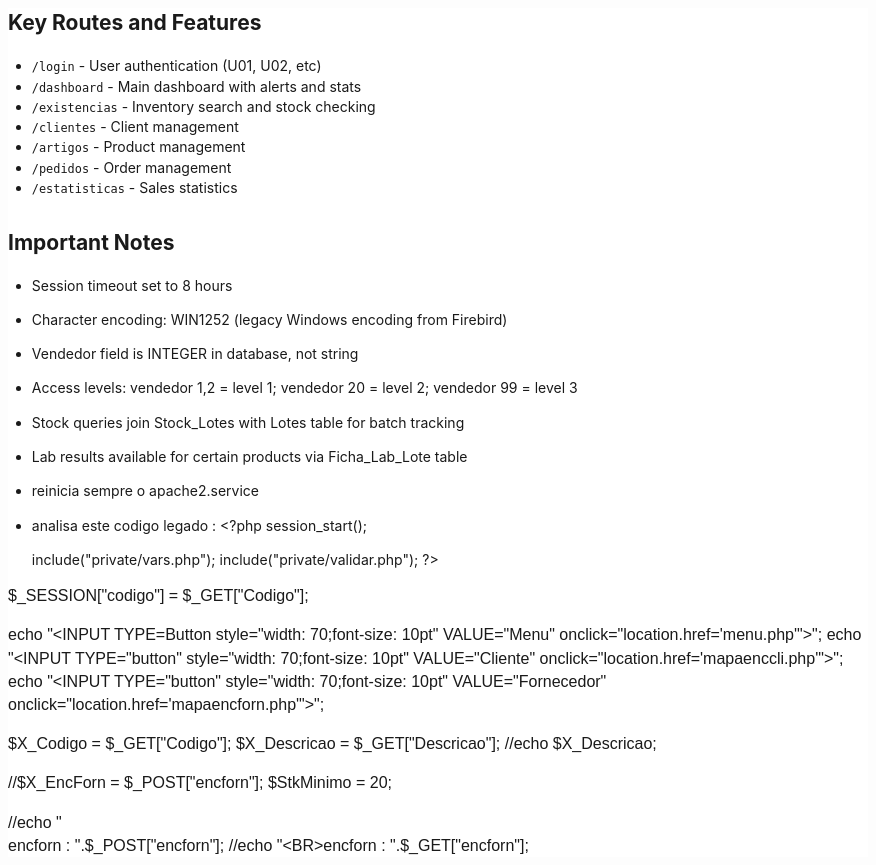 ## Key Routes and Features

- `/login` - User authentication (U01, U02, etc)
- `/dashboard` - Main dashboard with alerts and stats
- `/existencias` - Inventory search and stock checking
- `/clientes` - Client management
- `/artigos` - Product management
- `/pedidos` - Order management
- `/estatisticas` - Sales statistics

## Important Notes

- Session timeout set to 8 hours
- Character encoding: WIN1252 (legacy Windows encoding from Firebird)
- Vendedor field is INTEGER in database, not string
- Access levels: vendedor 1,2 = level 1; vendedor 20 = level 2; vendedor 99 = level 3
- Stock queries join Stock_Lotes with Lotes table for batch tracking
- Lab results available for certain products via Ficha_Lab_Lote table
- reinicia sempre o apache2.service
- analisa este codigo legado : <?php
  session_start();

  include("private/vars.php");
  include("private/validar.php");
?>

<html>

<FORM>
  <head>
    <title>Listagem de Existencias por Lote</title>
  </head>

  <BODY bgcolor="#ffffff" text="black"><font face="arial,verdana,helvetica" size=3>
<meta name="viewport" content="width=240">
<?php


$_SESSION["codigo"] = $_GET["Codigo"];

echo "<INPUT TYPE=Button style=\"width: 70;font-size: 10pt\" VALUE=\"Menu\" onclick=\"location.href='menu.php'\">";
echo "<INPUT TYPE=\"button\" style=\"width: 70;font-size: 10pt\" VALUE=\"Cliente\" onclick=\"location.href='mapaenccli.php'\">";
echo "<INPUT TYPE=\"button\" style=\"width: 70;font-size: 10pt\" VALUE=\"Fornecedor\" onclick=\"location.href='mapaencforn.php'\">";

$X_Codigo    = $_GET["Codigo"];
$X_Descricao = $_GET["Descricao"];
//echo $X_Descricao;

//$X_EncForn   = $_POST["encforn"];
$StkMinimo   = 20;

//echo "<BR>encforn : ".$_POST["encforn"];
//echo "<BR>encforn : ".$_GET["encforn"];
